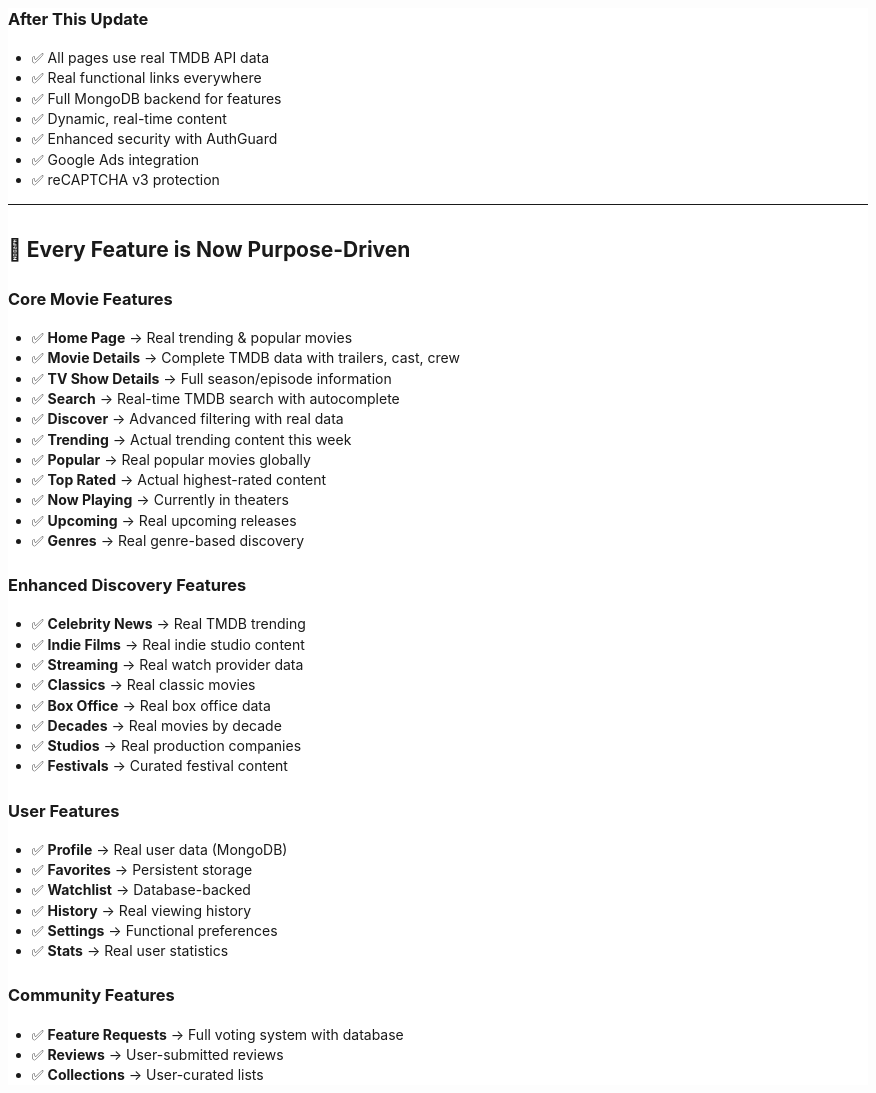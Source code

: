 ### After This Update
- ✅ All pages use real TMDB API data
- ✅ Real functional links everywhere
- ✅ Full MongoDB backend for features
- ✅ Dynamic, real-time content
- ✅ Enhanced security with AuthGuard
- ✅ Google Ads integration
- ✅ reCAPTCHA v3 protection

---

## 🎯 Every Feature is Now Purpose-Driven

### Core Movie Features
- ✅ **Home Page** → Real trending & popular movies
- ✅ **Movie Details** → Complete TMDB data with trailers, cast, crew
- ✅ **TV Show Details** → Full season/episode information
- ✅ **Search** → Real-time TMDB search with autocomplete
- ✅ **Discover** → Advanced filtering with real data
- ✅ **Trending** → Actual trending content this week
- ✅ **Popular** → Real popular movies globally
- ✅ **Top Rated** → Actual highest-rated content
- ✅ **Now Playing** → Currently in theaters
- ✅ **Upcoming** → Real upcoming releases
- ✅ **Genres** → Real genre-based discovery

### Enhanced Discovery Features
- ✅ **Celebrity News** → Real TMDB trending
- ✅ **Indie Films** → Real indie studio content
- ✅ **Streaming** → Real watch provider data
- ✅ **Classics** → Real classic movies
- ✅ **Box Office** → Real box office data
- ✅ **Decades** → Real movies by decade
- ✅ **Studios** → Real production companies
- ✅ **Festivals** → Curated festival content

### User Features
- ✅ **Profile** → Real user data (MongoDB)
- ✅ **Favorites** → Persistent storage
- ✅ **Watchlist** → Database-backed
- ✅ **History** → Real viewing history
- ✅ **Settings** → Functional preferences
- ✅ **Stats** → Real user statistics

### Community Features
- ✅ **Feature Requests** → Full voting system with database
- ✅ **Reviews** → User-submitted reviews
- ✅ **Collections** → User-curated lists
